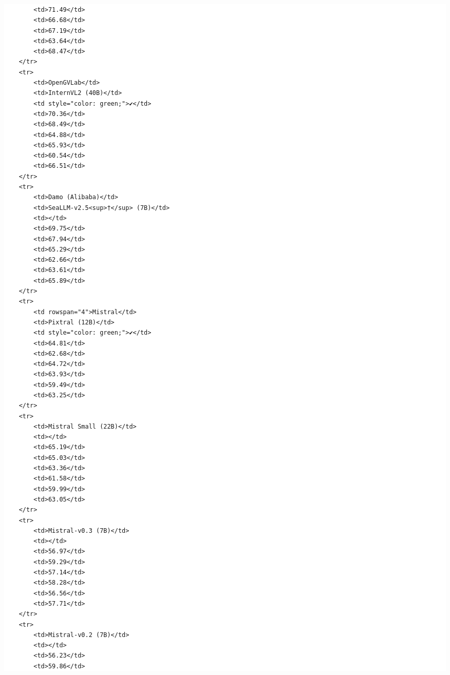             <td>71.49</td>
            <td>66.68</td>
            <td>67.19</td>
            <td>63.64</td>
            <td>68.47</td>
        </tr>
        <tr>
            <td>OpenGVLab</td>
            <td>InternVL2 (40B)</td>
            <td style="color: green;">✔</td>
            <td>70.36</td>
            <td>68.49</td>
            <td>64.88</td>
            <td>65.93</td>
            <td>60.54</td>
            <td>66.51</td>
        </tr>
        <tr>
            <td>Damo (Alibaba)</td>
            <td>SeaLLM-v2.5<sup>†</sup> (7B)</td>
            <td></td>
            <td>69.75</td>
            <td>67.94</td>
            <td>65.29</td>
            <td>62.66</td>
            <td>63.61</td>
            <td>65.89</td>
        </tr>
        <tr>
            <td rowspan="4">Mistral</td>
            <td>Pixtral (12B)</td>
            <td style="color: green;">✔</td>
            <td>64.81</td>
            <td>62.68</td>
            <td>64.72</td>
            <td>63.93</td>
            <td>59.49</td>
            <td>63.25</td>
        </tr>
        <tr>
            <td>Mistral Small (22B)</td>
            <td></td>
            <td>65.19</td>
            <td>65.03</td>
            <td>63.36</td>
            <td>61.58</td>
            <td>59.99</td>
            <td>63.05</td>
        </tr>
        <tr>
            <td>Mistral-v0.3 (7B)</td>
            <td></td>
            <td>56.97</td>
            <td>59.29</td>
            <td>57.14</td>
            <td>58.28</td>
            <td>56.56</td>
            <td>57.71</td>
        </tr>
        <tr>
            <td>Mistral-v0.2 (7B)</td>
            <td></td>
            <td>56.23</td>
            <td>59.86</td>